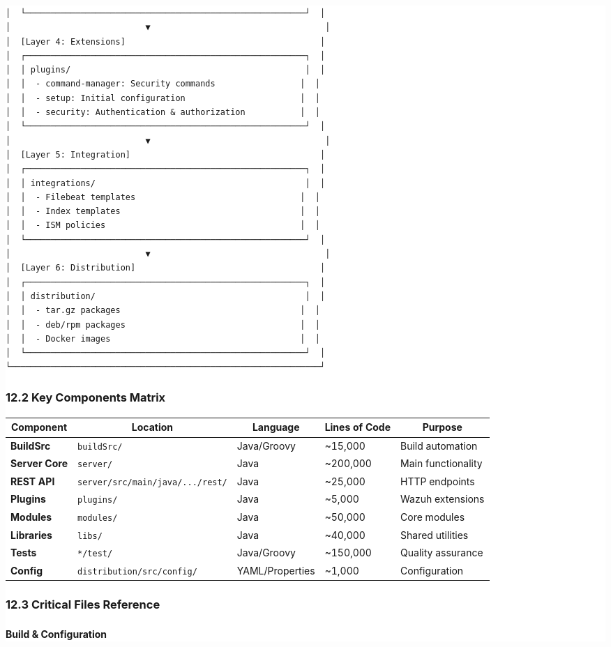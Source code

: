 ```
│  └────────────────────────────────────────────────────────┘  │
│                           ▼                                   │
│  [Layer 4: Extensions]                                       │
│  ┌────────────────────────────────────────────────────────┐  │
│  │ plugins/                                               │  │
│  │  - command-manager: Security commands                 │  │
│  │  - setup: Initial configuration                       │  │
│  │  - security: Authentication & authorization           │  │
│  └────────────────────────────────────────────────────────┘  │
│                           ▼                                   │
│  [Layer 5: Integration]                                      │
│  ┌────────────────────────────────────────────────────────┐  │
│  │ integrations/                                          │  │
│  │  - Filebeat templates                                 │  │
│  │  - Index templates                                    │  │
│  │  - ISM policies                                       │  │
│  └────────────────────────────────────────────────────────┘  │
│                           ▼                                   │
│  [Layer 6: Distribution]                                     │
│  ┌────────────────────────────────────────────────────────┐  │
│  │ distribution/                                          │  │
│  │  - tar.gz packages                                    │  │
│  │  - deb/rpm packages                                   │  │
│  │  - Docker images                                      │  │
│  └────────────────────────────────────────────────────────┘  │
└──────────────────────────────────────────────────────────────┘
```

### 12.2 Key Components Matrix

| Component | Location | Language | Lines of Code | Purpose |
|-----------|----------|----------|---------------|---------|
| **BuildSrc** | `buildSrc/` | Java/Groovy | ~15,000 | Build automation |
| **Server Core** | `server/` | Java | ~200,000 | Main functionality |
| **REST API** | `server/src/main/java/.../rest/` | Java | ~25,000 | HTTP endpoints |
| **Plugins** | `plugins/` | Java | ~5,000 | Wazuh extensions |
| **Modules** | `modules/` | Java | ~50,000 | Core modules |
| **Libraries** | `libs/` | Java | ~40,000 | Shared utilities |
| **Tests** | `*/test/` | Java/Groovy | ~150,000 | Quality assurance |
| **Config** | `distribution/src/config/` | YAML/Properties | ~1,000 | Configuration |

### 12.3 Critical Files Reference

#### Build & Configuration
